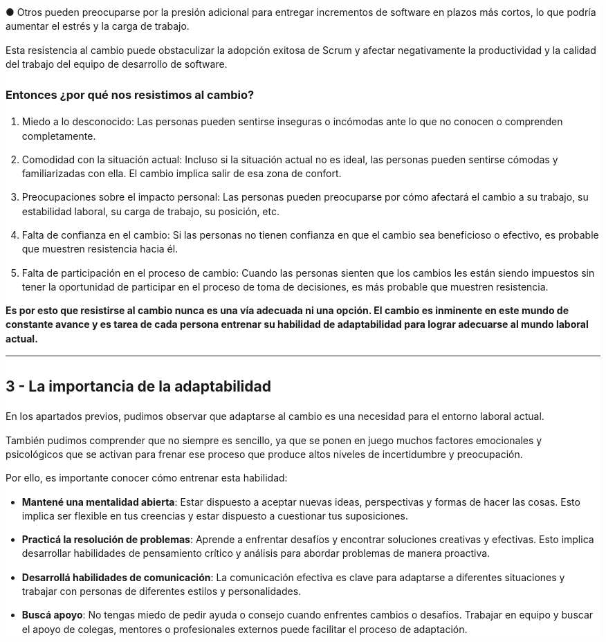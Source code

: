 ● Otros pueden preocuparse por la presión adicional para entregar incrementos de software en plazos más cortos, lo que podría aumentar el estrés y la carga de trabajo.

Esta resistencia al cambio puede obstaculizar la adopción exitosa de Scrum y afectar negativamente la productividad y la calidad del trabajo del equipo de desarrollo de software.

### Entonces ¿por qué nos resistimos al cambio?

1. Miedo a lo desconocido: Las personas pueden sentirse inseguras o incómodas ante lo que no conocen o comprenden completamente.

2. Comodidad con la situación actual: Incluso si la situación actual no es ideal, las personas pueden sentirse cómodas y familiarizadas con ella. El cambio implica salir de esa zona de confort.

3. Preocupaciones sobre el impacto personal: Las personas pueden preocuparse por cómo afectará el cambio a su trabajo, su estabilidad laboral, su carga de trabajo, su posición, etc.

4. Falta de confianza en el cambio: Si las personas no tienen confianza en que el cambio sea beneficioso o efectivo, es probable que muestren resistencia hacia él.

5. Falta de participación en el proceso de cambio: Cuando las personas sienten que los cambios les están siendo impuestos sin tener la oportunidad de participar en el proceso de toma de decisiones, es más probable que muestren resistencia.

**Es por esto que resistirse al cambio nunca es una vía adecuada ni una opción. El cambio es inminente en este mundo de
constante avance y es tarea de cada persona entrenar su habilidad de adaptabilidad para lograr adecuarse al mundo laboral actual.**

---

## 3 - La importancia de la adaptabilidad

En los apartados previos, pudimos observar que adaptarse al cambio es una necesidad para el entorno laboral actual.

También pudimos comprender que no siempre es sencillo, ya que se ponen en juego muchos factores emocionales y psicológicos que se activan para frenar ese proceso que produce altos niveles de incertidumbre y preocupación.

Por ello, es importante conocer cómo entrenar esta habilidad:

- **Mantené una mentalidad abierta**: Estar dispuesto a aceptar nuevas ideas, perspectivas y formas de hacer las cosas.
Esto implica ser flexible en tus creencias y estar dispuesto a cuestionar tus suposiciones.


- **Practicá la resolución de problemas**: Aprende a enfrentar desafíos y encontrar soluciones creativas y efectivas. Esto
implica desarrollar habilidades de pensamiento crítico y análisis para abordar problemas de manera proactiva.

- **Desarrollá habilidades de comunicación**: La comunicación efectiva es clave para adaptarse a diferentes situaciones y
trabajar con personas de diferentes estilos y personalidades.

- **Buscá apoyo**: No tengas miedo de pedir ayuda o consejo cuando enfrentes cambios o desafíos. Trabajar en equipo y buscar el apoyo de colegas, mentores o profesionales externos puede facilitar el proceso de adaptación.
